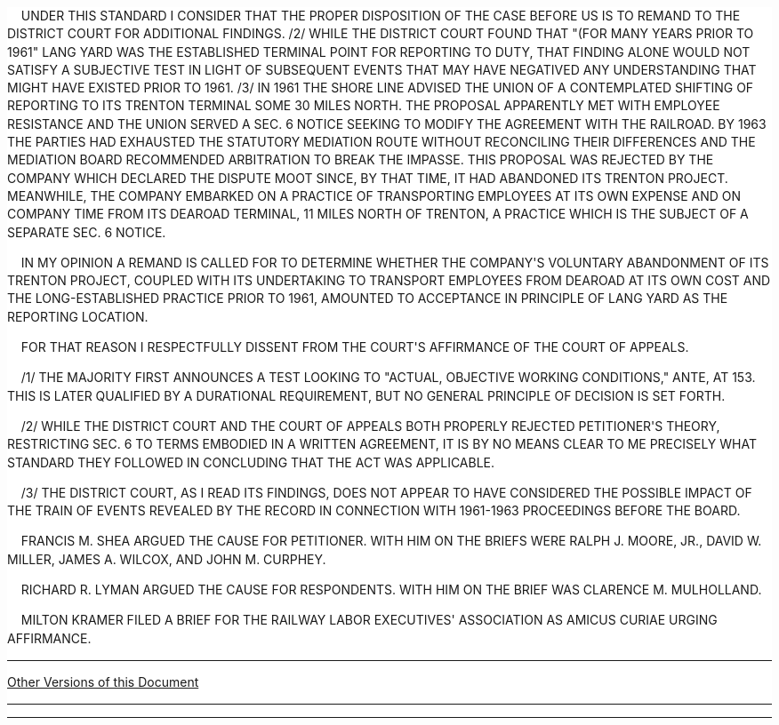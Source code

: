     UNDER THIS STANDARD I CONSIDER THAT THE PROPER DISPOSITION OF THE CASE BEFORE US IS TO REMAND TO THE DISTRICT COURT FOR ADDITIONAL FINDINGS.  /2/  WHILE THE DISTRICT COURT FOUND THAT "(FOR MANY YEARS PRIOR TO 1961" LANG YARD WAS THE ESTABLISHED TERMINAL POINT FOR REPORTING TO DUTY, THAT FINDING ALONE WOULD NOT SATISFY A SUBJECTIVE TEST IN LIGHT OF SUBSEQUENT EVENTS THAT MAY HAVE NEGATIVED ANY UNDERSTANDING THAT MIGHT HAVE EXISTED PRIOR TO 1961.  /3/  IN 1961 THE SHORE LINE ADVISED THE UNION OF A CONTEMPLATED SHIFTING OF REPORTING TO ITS TRENTON TERMINAL SOME 30 MILES NORTH.  THE PROPOSAL APPARENTLY MET WITH EMPLOYEE RESISTANCE AND THE UNION SERVED A SEC. 6 NOTICE SEEKING TO MODIFY THE AGREEMENT WITH THE RAILROAD.  BY 1963 THE PARTIES HAD EXHAUSTED THE STATUTORY MEDIATION ROUTE WITHOUT RECONCILING THEIR DIFFERENCES AND THE MEDIATION BOARD RECOMMENDED ARBITRATION TO BREAK THE IMPASSE.  THIS PROPOSAL WAS REJECTED BY THE COMPANY WHICH DECLARED THE DISPUTE MOOT SINCE, BY THAT TIME, IT HAD ABANDONED ITS TRENTON PROJECT.  MEANWHILE, THE COMPANY EMBARKED ON A PRACTICE OF TRANSPORTING EMPLOYEES AT ITS OWN EXPENSE AND ON COMPANY TIME FROM ITS DEAROAD TERMINAL, 11 MILES NORTH OF TRENTON, A PRACTICE WHICH IS THE SUBJECT OF A SEPARATE SEC. 6 NOTICE.

    IN MY OPINION A REMAND IS CALLED FOR TO DETERMINE WHETHER THE COMPANY'S VOLUNTARY ABANDONMENT OF ITS TRENTON PROJECT, COUPLED WITH ITS UNDERTAKING TO TRANSPORT EMPLOYEES FROM DEAROAD AT ITS OWN COST AND THE LONG-ESTABLISHED PRACTICE PRIOR TO 1961, AMOUNTED TO ACCEPTANCE IN PRINCIPLE OF LANG YARD AS THE REPORTING LOCATION.

    FOR THAT REASON I RESPECTFULLY DISSENT FROM THE COURT'S AFFIRMANCE OF THE COURT OF APPEALS.

    /1/  THE MAJORITY FIRST ANNOUNCES A TEST LOOKING TO "ACTUAL, OBJECTIVE WORKING CONDITIONS," ANTE, AT 153.  THIS IS LATER QUALIFIED BY A DURATIONAL REQUIREMENT, BUT NO GENERAL PRINCIPLE OF DECISION IS SET FORTH.

    /2/  WHILE THE DISTRICT COURT AND THE COURT OF APPEALS BOTH PROPERLY REJECTED PETITIONER'S THEORY, RESTRICTING SEC. 6 TO TERMS EMBODIED IN A WRITTEN AGREEMENT, IT IS BY NO MEANS CLEAR TO ME PRECISELY WHAT STANDARD THEY FOLLOWED IN CONCLUDING THAT THE ACT WAS APPLICABLE.

    /3/  THE DISTRICT COURT, AS I READ ITS FINDINGS, DOES NOT APPEAR TO HAVE CONSIDERED THE POSSIBLE IMPACT OF THE TRAIN OF EVENTS REVEALED BY THE RECORD IN CONNECTION WITH 1961-1963 PROCEEDINGS BEFORE THE BOARD.

    FRANCIS M. SHEA ARGUED THE CAUSE FOR PETITIONER.  WITH HIM ON THE BRIEFS WERE RALPH J. MOORE, JR., DAVID W. MILLER, JAMES A. WILCOX, AND JOHN M. CURPHEY.

    RICHARD R. LYMAN ARGUED THE CAUSE FOR RESPONDENTS.  WITH HIM ON THE BRIEF WAS CLARENCE M. MULHOLLAND.

    MILTON KRAMER FILED A BRIEF FOR THE RAILWAY LABOR EXECUTIVES' ASSOCIATION AS AMICUS CURIAE URGING AFFIRMANCE.

----------

[Other Versions of this Document](https://publicdocs.github.io/go/links?ns=uslm-x&ref=%2Fus%2Fcourts%2Fscotus%2FusReporter%2F396%2F142)

----------
----------

[/us/courts/scotus/usReporter/396/142]: https://publicdocs.github.io/go/links?ns=uslm-x&ref=%2Fus%2Fcourts%2Fscotus%2FusReporter%2F396%2F142
[/us/courts/scotus/usReporter/326/561]: https://publicdocs.github.io/go/links?ns=uslm-x&ref=%2Fus%2Fcourts%2Fscotus%2FusReporter%2F326%2F561
[/us/courts/scotus/usReporter/315/386]: https://publicdocs.github.io/go/links?ns=uslm-x&ref=%2Fus%2Fcourts%2Fscotus%2FusReporter%2F315%2F386
[/us/usc/t45/s156]: https://publicdocs.github.io/go/links?ns=uslm&ref=%2Fus%2Fusc%2Ft45%2Fs156
[/us/courts/scotus/usReporter/393/1116]: https://publicdocs.github.io/go/links?ns=uslm-x&ref=%2Fus%2Fcourts%2Fscotus%2FusReporter%2F393%2F1116
[/us/courts/scotus/usReporter/325/711]: https://publicdocs.github.io/go/links?ns=uslm-x&ref=%2Fus%2Fcourts%2Fscotus%2FusReporter%2F325%2F711
[/us/courts/scotus/usReporter/320/323]: https://publicdocs.github.io/go/links?ns=uslm-x&ref=%2Fus%2Fcourts%2Fscotus%2FusReporter%2F320%2F323
[/us/courts/scotus/usReporter/394/369]: https://publicdocs.github.io/go/links?ns=uslm-x&ref=%2Fus%2Fcourts%2Fscotus%2FusReporter%2F394%2F369
[/us/courts/scotus/usReporter/281/548]: https://publicdocs.github.io/go/links?ns=uslm-x&ref=%2Fus%2Fcourts%2Fscotus%2FusReporter%2F281%2F548
[/us/courts/scotus/usReporter/384/238]: https://publicdocs.github.io/go/links?ns=uslm-x&ref=%2Fus%2Fcourts%2Fscotus%2FusReporter%2F384%2F238
[/us/courts/scotus/usReporter/326/561]: https://publicdocs.github.io/go/links?ns=uslm-x&ref=%2Fus%2Fcourts%2Fscotus%2FusReporter%2F326%2F561
[/us/courts/scotus/usReporter/315/386]: https://publicdocs.github.io/go/links?ns=uslm-x&ref=%2Fus%2Fcourts%2Fscotus%2FusReporter%2F315%2F386
[/us/stat/44/577]: https://publicdocs.github.io/go/links?ns=uslm&ref=%2Fus%2Fstat%2F44%2F577
[/us/usc/t45/s151]: https://publicdocs.github.io/go/links?ns=uslm&ref=%2Fus%2Fusc%2Ft45%2Fs151
[/us/courts/scotus/usReporter/384/238]: https://publicdocs.github.io/go/links?ns=uslm-x&ref=%2Fus%2Fcourts%2Fscotus%2FusReporter%2F384%2F238
[/us/stat/44/582]: https://publicdocs.github.io/go/links?ns=uslm&ref=%2Fus%2Fstat%2F44%2F582
[/us/usc/t45/s156]: https://publicdocs.github.io/go/links?ns=uslm&ref=%2Fus%2Fusc%2Ft45%2Fs156
[/us/courts/scotus/usReporter/325/711]: https://publicdocs.github.io/go/links?ns=uslm-x&ref=%2Fus%2Fcourts%2Fscotus%2FusReporter%2F325%2F711
[/us/stat/44/578]: https://publicdocs.github.io/go/links?ns=uslm&ref=%2Fus%2Fstat%2F44%2F578
[/us/usc/t45/s153]: https://publicdocs.github.io/go/links?ns=uslm&ref=%2Fus%2Fusc%2Ft45%2Fs153
[/us/courts/scotus/usReporter/281/548]: https://publicdocs.github.io/go/links?ns=uslm-x&ref=%2Fus%2Fcourts%2Fscotus%2FusReporter%2F281%2F548
[/us/courts/scotus/usReporter/394/369]: https://publicdocs.github.io/go/links?ns=uslm-x&ref=%2Fus%2Fcourts%2Fscotus%2FusReporter%2F394%2F369
[/us/stat/44/580]: https://publicdocs.github.io/go/links?ns=uslm&ref=%2Fus%2Fstat%2F44%2F580
[/us/usc/t45/s155]: https://publicdocs.github.io/go/links?ns=uslm&ref=%2Fus%2Fusc%2Ft45%2Fs155

[/us/stat/44/586]: https://publicdocs.github.io/go/links?ns=uslm&ref=%2Fus%2Fstat%2F44%2F586
[/us/usc/t45/s160]: https://publicdocs.github.io/go/links?ns=uslm&ref=%2Fus%2Fusc%2Ft45%2Fs160
[/us/usc/t45/s152]: https://publicdocs.github.io/go/links?ns=uslm&ref=%2Fus%2Fusc%2Ft45%2Fs152
[/us/courts/scotus/usReporter/379/203]: https://publicdocs.github.io/go/links?ns=uslm-x&ref=%2Fus%2Fcourts%2Fscotus%2FusReporter%2F379%2F203
[/us/courts/scotus/usReporter/369/736]: https://publicdocs.github.io/go/links?ns=uslm-x&ref=%2Fus%2Fcourts%2Fscotus%2FusReporter%2F369%2F736
[/us/stat/48/1188]: https://publicdocs.github.io/go/links?ns=uslm&ref=%2Fus%2Fstat%2F48%2F1188
[/us/usc/t45/s152]: https://publicdocs.github.io/go/links?ns=uslm&ref=%2Fus%2Fusc%2Ft45%2Fs152
[/us/stat/48/1189]: https://publicdocs.github.io/go/links?ns=uslm&ref=%2Fus%2Fstat%2F48%2F1189
[/us/usc/t45/s152]: https://publicdocs.github.io/go/links?ns=uslm&ref=%2Fus%2Fusc%2Ft45%2Fs152